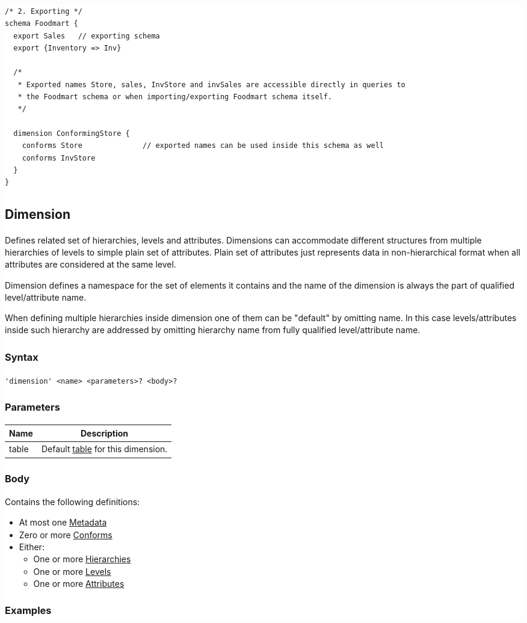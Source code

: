 ```testSchema
/* 2. Exporting */
schema Foodmart {
  export Sales   // exporting schema
  export {Inventory => Inv}

  /*
   * Exported names Store, sales, InvStore and invSales are accessible directly in queries to 
   * the Foodmart schema or when importing/exporting Foodmart schema itself.
   */

  dimension ConformingStore {
    conforms Store              // exported names can be used inside this schema as well
    conforms InvStore
  }
}
```

## Dimension

Defines related set of hierarchies, levels and attributes. Dimensions can accommodate different structures from multiple hierarchies of levels to simple plain set of attributes. Plain set of attributes just represents data in non-hierarchical format when all attributes are considered at the same level.

Dimension defines a namespace for the set of elements it contains and the name of the dimension is always the part of qualified level/attribute name.

When defining multiple hierarchies inside dimension one of them can be "default" by omitting name. In this case levels/attributes inside such hierarchy are addressed by omitting hierarchy name from fully qualified level/attribute name.

### Syntax

`'dimension' <name> <parameters>? <body>?`

### Parameters

Name |Description
---|---
table |Default [table](#table) for this dimension.

### Body

Contains the following definitions:

* At most one [Metadata](#metadata)
* Zero or more [Conforms](#conforms)
* Either: 
  * One or more [Hierarchies](#hierarchy)
  * One or more [Levels](#level) 
  * One or more [Attributes](#attribute) 

### Examples
